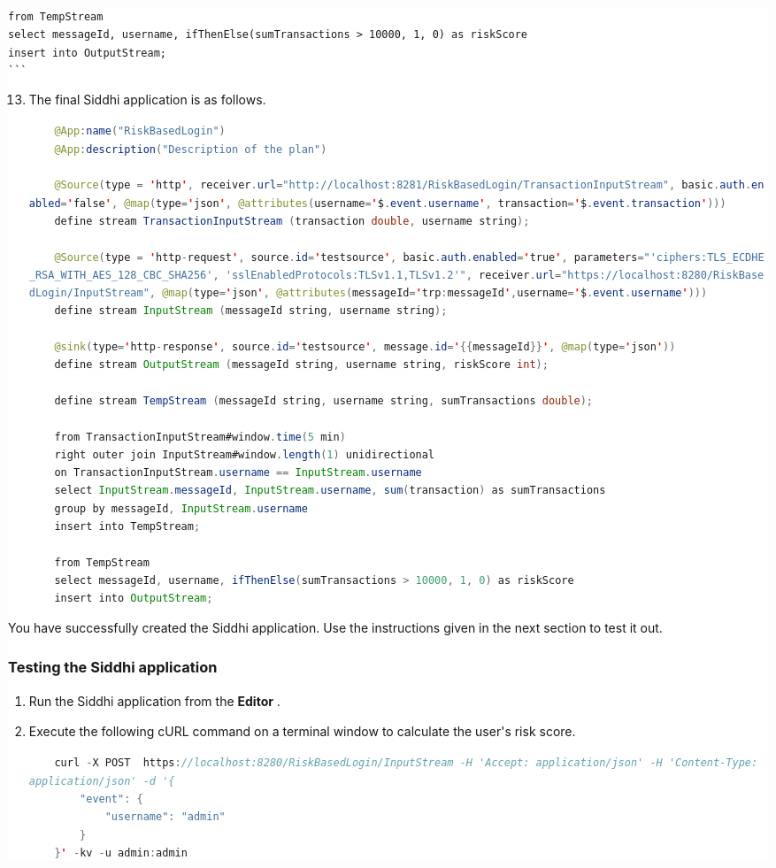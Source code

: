     from TempStream
    select messageId, username, ifThenElse(sumTransactions > 10000, 1, 0) as riskScore
    insert into OutputStream;
    ```

13. The final Siddhi application is as follows.

    ``` java
        @App:name("RiskBasedLogin")
        @App:description("Description of the plan")
    
        @Source(type = 'http', receiver.url="http://localhost:8281/RiskBasedLogin/TransactionInputStream", basic.auth.enabled='false', @map(type='json', @attributes(username='$.event.username', transaction='$.event.transaction')))
        define stream TransactionInputStream (transaction double, username string);
    
        @Source(type = 'http-request', source.id='testsource', basic.auth.enabled='true', parameters="'ciphers:TLS_ECDHE_RSA_WITH_AES_128_CBC_SHA256', 'sslEnabledProtocols:TLSv1.1,TLSv1.2'", receiver.url="https://localhost:8280/RiskBasedLogin/InputStream", @map(type='json', @attributes(messageId='trp:messageId',username='$.event.username')))
        define stream InputStream (messageId string, username string);
    
        @sink(type='http-response', source.id='testsource', message.id='{{messageId}}', @map(type='json'))
        define stream OutputStream (messageId string, username string, riskScore int);
    
        define stream TempStream (messageId string, username string, sumTransactions double);
    
        from TransactionInputStream#window.time(5 min)
        right outer join InputStream#window.length(1) unidirectional 
        on TransactionInputStream.username == InputStream.username
        select InputStream.messageId, InputStream.username, sum(transaction) as sumTransactions
        group by messageId, InputStream.username
        insert into TempStream;
    
        from TempStream
        select messageId, username, ifThenElse(sumTransactions > 10000, 1, 0) as riskScore
        insert into OutputStream;
    ```

You have successfully created the Siddhi application. Use the
instructions given in the next section to test it out.

### Testing the Siddhi application

1.  Run the Siddhi application from the **Editor** .

2.  Execute the following cURL command on a terminal window to calculate
    the user's risk score.

    ``` java
        curl -X POST  https://localhost:8280/RiskBasedLogin/InputStream -H 'Accept: application/json' -H 'Content-Type: application/json' -d '{
            "event": {
                "username": "admin"
            }
        }' -kv -u admin:admin
    ```
